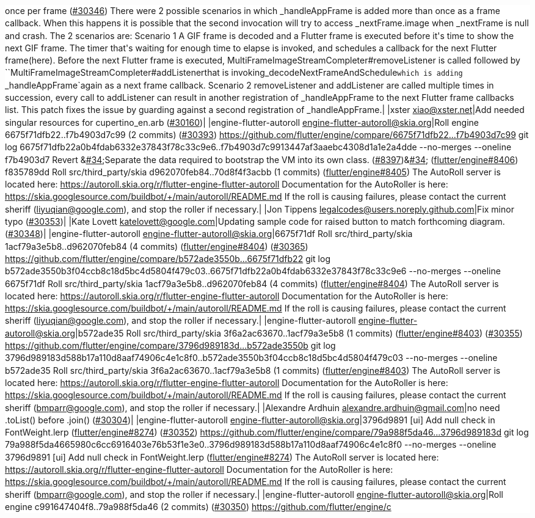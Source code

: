 once per frame ([#30346](https://github.com/flutter/flutter/issues/30346)) There
were 2 possible scenarios in which \_handleAppFrame is added more than once as a
frame callback. When this happens it is possible that the second invocation will
try to access \_nextFrame.image when \_nextFrame is null and crash. The 2
scenarios are: Scenario 1 A GIF frame is decoded and a Flutter frame is executed
before it's time to show the next GIF frame. The timer that's waiting for enough
time to elapse is invoked, and schedules a callback for the next Flutter
frame(here). Before the next Flutter frame is executed,
MultiFrameImageStreamCompleter#removeListener is called followed by
\`\`MultiFrameImageStreamCompleter#addListenerthat is
invoking_decodeNextFrameAndSchedule`which is adding`\_handleAppFrame`again as a next frame callback. Scenario 2 removeListener and addListener are called multiple times in succession, every call to addListener can result in another registration of _handleAppFrame to the next Flutter frame callbacks list.  This patch fixes the issue by guarding against a second registration of _handleAppFrame.| |xster <xiao@xster.net>|Add needed singular resources for cupertino_en.arb ([#30160](https://github.com/flutter/flutter/issues/30160))| |engine-flutter-autoroll <engine-flutter-autoroll@skia.org>|Roll engine 6675f71dfb22..f7b4903d7c99 (2 commits) ([#30393](https://github.com/flutter/flutter/issues/30393))   https://github.com/flutter/engine/compare/6675f71dfb22...f7b4903d7c99  git log 6675f71dfb22a0b4fdab6332e37843f78c33c9e6..f7b4903d7c9913447af3aaebc4308d1a1e2a4dde --no-merges --oneline f7b4903d7 Revert &[#34](https://github.com/flutter/flutter/issues/34);Separate the data required to bootstrap the VM into its own class. ([#8397](https://github.com/flutter/flutter/issues/8397))&[#34](https://github.com/flutter/flutter/issues/34); ([flutter/engine#8406](https://github.com/flutter/engine/issues/8406)) f835789dd Roll src/third_party/skia d962070feb84..70d8f4f3acbb (1 commits) ([flutter/engine#8405](https://github.com/flutter/engine/issues/8405))  The AutoRoll server is located here: https://autoroll.skia.org/r/flutter-engine-flutter-autoroll  Documentation for the AutoRoller is here: https://skia.googlesource.com/buildbot/+/main/autoroll/README.md  If the roll is causing failures, please contact the current sheriff (liyuqian@google.com), and stop the roller if necessary.| |Jon Tippens <legalcodes@users.noreply.github.com>|Fix minor typo ([#30353](https://github.com/flutter/flutter/issues/30353))| |Kate Lovett <katelovett@google.com>|Updating sample code for raised button to match forthcoming diagram. ([#30348](https://github.com/flutter/flutter/issues/30348))| |engine-flutter-autoroll <engine-flutter-autoroll@skia.org>|6675f71df Roll src/third_party/skia 1acf79a3e5b8..d962070feb84 (4 commits) ([flutter/engine#8404](https://github.com/flutter/engine/issues/8404)) ([#30365](https://github.com/flutter/flutter/issues/30365))   https://github.com/flutter/engine/compare/b572ade3550b...6675f71dfb22  git log b572ade3550b3f04ccb8c18d5bc4d5804f479c03..6675f71dfb22a0b4fdab6332e37843f78c33c9e6 --no-merges --oneline 6675f71df Roll src/third_party/skia 1acf79a3e5b8..d962070feb84 (4 commits) ([flutter/engine#8404](https://github.com/flutter/engine/issues/8404))  The AutoRoll server is located here: https://autoroll.skia.org/r/flutter-engine-flutter-autoroll  Documentation for the AutoRoller is here: https://skia.googlesource.com/buildbot/+/main/autoroll/README.md  If the roll is causing failures, please contact the current sheriff (liyuqian@google.com), and stop the roller if necessary.| |engine-flutter-autoroll <engine-flutter-autoroll@skia.org>|b572ade35 Roll src/third_party/skia 3f6a2ac63670..1acf79a3e5b8 (1 commits) ([flutter/engine#8403](https://github.com/flutter/engine/issues/8403)) ([#30355](https://github.com/flutter/flutter/issues/30355))   https://github.com/flutter/engine/compare/3796d989183d...b572ade3550b  git log 3796d989183d588b17a110d8aaf74906c4e1c8f0..b572ade3550b3f04ccb8c18d5bc4d5804f479c03 --no-merges --oneline b572ade35 Roll src/third_party/skia 3f6a2ac63670..1acf79a3e5b8 (1 commits) ([flutter/engine#8403](https://github.com/flutter/engine/issues/8403))  The AutoRoll server is located here: https://autoroll.skia.org/r/flutter-engine-flutter-autoroll  Documentation for the AutoRoller is here: https://skia.googlesource.com/buildbot/+/main/autoroll/README.md  If the roll is causing failures, please contact the current sheriff (bmparr@google.com), and stop the roller if necessary.| |Alexandre Ardhuin <alexandre.ardhuin@gmail.com>|no need .toList() before .join() ([#30304](https://github.com/flutter/flutter/issues/30304))| |engine-flutter-autoroll <engine-flutter-autoroll@skia.org>|3796d9891 [ui] Add null check in FontWeight.lerp ([flutter/engine#8274](https://github.com/flutter/engine/issues/8274)) ([#30352](https://github.com/flutter/flutter/issues/30352))   https://github.com/flutter/engine/compare/79a988f5da46...3796d989183d  git log 79a988f5da4665980c6cc6916403e76b53f1e3e0..3796d989183d588b17a110d8aaf74906c4e1c8f0 --no-merges --oneline 3796d9891 [ui] Add null check in FontWeight.lerp ([flutter/engine#8274](https://github.com/flutter/engine/issues/8274))  The AutoRoll server is located here: https://autoroll.skia.org/r/flutter-engine-flutter-autoroll  Documentation for the AutoRoller is here: https://skia.googlesource.com/buildbot/+/main/autoroll/README.md  If the roll is causing failures, please contact the current sheriff (bmparr@google.com), and stop the roller if necessary.| |engine-flutter-autoroll <engine-flutter-autoroll@skia.org>|Roll engine c991647404f8..79a988f5da46 (2 commits) ([#30350](https://github.com/flutter/flutter/issues/30350))   https://github.com/flutter/engine/c